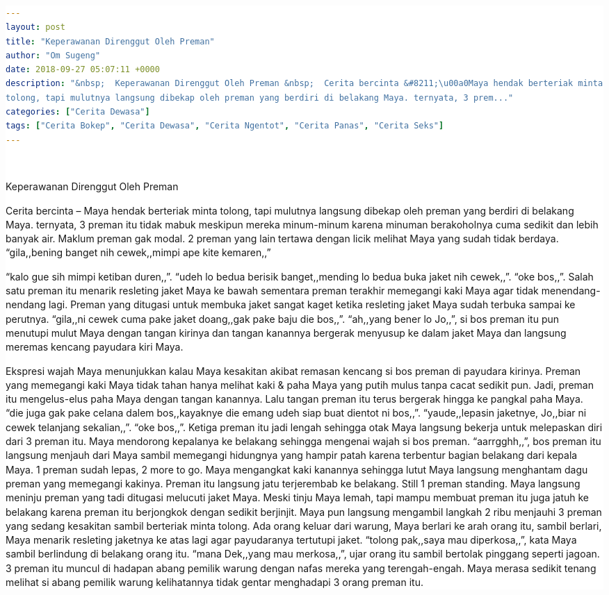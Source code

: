 ```yaml
---
layout: post
title: "Keperawanan Direnggut Oleh Preman"
author: "Om Sugeng"
date: 2018-09-27 05:07:11 +0000
description: "&nbsp;  Keperawanan Direnggut Oleh Preman &nbsp;  Cerita bercinta &#8211;\u00a0Maya hendak berteriak minta tolong, tapi mulutnya langsung dibekap oleh preman yang berdiri di belakang Maya. ternyata, 3 prem..."
categories: ["Cerita Dewasa"]
tags: ["Cerita Bokep", "Cerita Dewasa", "Cerita Ngentot", "Cerita Panas", "Cerita Seks"]
---
```


&nbsp;

Keperawanan Direnggut Oleh Preman
&nbsp;

Cerita bercinta &#8211; Maya hendak berteriak minta tolong, tapi mulutnya langsung dibekap oleh preman yang berdiri di belakang Maya.
ternyata, 3 preman itu tidak mabuk meskipun mereka minum-minum karena minuman berakoholnya cuma sedikit dan lebih banyak air. Maklum preman gak modal. 2 preman yang lain tertawa dengan licik melihat Maya yang sudah tidak berdaya. “gila,,bening banget nih cewek,,mimpi ape kite kemaren,,”

“kalo gue sih mimpi ketiban duren,,”. “udeh lo bedua berisik banget,,mending lo bedua buka jaket nih cewek,,”. “oke bos,,”. Salah satu preman itu menarik resleting jaket Maya ke bawah sementara preman terakhir memegangi kaki Maya agar tidak menendang-nendang lagi. Preman yang ditugasi untuk membuka jaket sangat kaget ketika resleting jaket Maya sudah terbuka sampai ke perutnya. “gila,,ni cewek cuma pake jaket doang,,gak pake baju die bos,,”. “ah,,yang bener lo Jo,,”, si bos preman itu pun menutupi mulut Maya dengan tangan kirinya dan tangan kanannya bergerak menyusup ke dalam jaket Maya dan langsung meremas kencang payudara kiri Maya.

Ekspresi wajah Maya menunjukkan kalau Maya kesakitan akibat remasan kencang si bos preman di payudara kirinya. Preman yang memegangi kaki Maya tidak tahan hanya melihat kaki &amp; paha Maya yang putih mulus tanpa cacat sedikit pun. Jadi, preman itu mengelus-elus paha Maya dengan tangan kanannya. Lalu tangan preman itu terus bergerak hingga ke pangkal paha Maya. “die juga gak pake celana dalem bos,,kayaknye die emang udeh siap buat dientot ni bos,,”. “yaude,,lepasin jaketnye, Jo,,biar ni cewek telanjang sekalian,,”. “oke bos,,”. Ketiga preman itu jadi lengah sehingga otak Maya langsung bekerja untuk melepaskan diri dari 3 preman itu. Maya mendorong kepalanya ke belakang sehingga mengenai wajah si bos preman. “aarrgghh,,”, bos preman itu langsung menjauh dari Maya sambil memegangi hidungnya yang hampir patah karena terbentur bagian belakang dari kepala Maya. 1 preman sudah lepas, 2 more to go. Maya mengangkat kaki kanannya sehingga lutut Maya langsung menghantam dagu preman yang memegangi kakinya. Preman itu langsung jatu terjerembab ke belakang. Still 1 preman standing. Maya langsung meninju preman yang tadi ditugasi melucuti jaket Maya. Meski tinju Maya lemah, tapi mampu membuat preman itu juga jatuh ke belakang karena preman itu berjongkok dengan sedikit berjinjit. Maya pun langsung mengambil langkah 2 ribu menjauhi 3 preman yang sedang kesakitan sambil berteriak minta tolong. Ada orang keluar dari warung, Maya berlari ke arah orang itu, sambil berlari, Maya menarik resleting jaketnya ke atas lagi agar payudaranya tertutupi jaket. “tolong pak,,saya mau diperkosa,,”, kata Maya sambil berlindung di belakang orang itu. “mana Dek,,yang mau merkosa,,”, ujar orang itu sambil bertolak pinggang seperti jagoan. 3 preman itu muncul di hadapan abang pemilik warung dengan nafas mereka yang terengah-engah. Maya merasa sedikit tenang melihat si abang pemilik warung kelihatannya tidak gentar menghadapi 3 orang preman itu.
